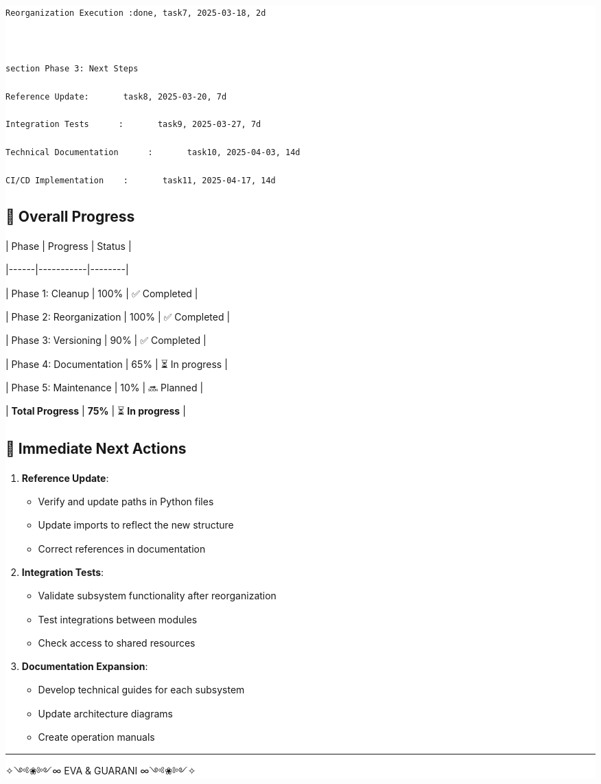     Reorganization Execution :done, task7, 2025-03-18, 2d

    

    section Phase 3: Next Steps

    Reference Update:       task8, 2025-03-20, 7d

    Integration Tests      :       task9, 2025-03-27, 7d

    Technical Documentation      :       task10, 2025-04-03, 14d

    CI/CD Implementation    :       task11, 2025-04-17, 14d





## 💯 Overall Progress



| Phase | Progress | Status |

|------|-----------|--------|

| Phase 1: Cleanup | 100% | ✅ Completed |

| Phase 2: Reorganization | 100% | ✅ Completed |

| Phase 3: Versioning | 90% | ✅ Completed |

| Phase 4: Documentation | 65% | ⏳ In progress |

| Phase 5: Maintenance | 10% | 🔜 Planned |

| **Total Progress** | **75%** | ⏳ **In progress** |



## 🚀 Immediate Next Actions



1. **Reference Update**:

   - Verify and update paths in Python files

   - Update imports to reflect the new structure

   - Correct references in documentation



2. **Integration Tests**:

   - Validate subsystem functionality after reorganization

   - Test integrations between modules

   - Check access to shared resources



3. **Documentation Expansion**:

   - Develop technical guides for each subsystem

   - Update architecture diagrams

   - Create operation manuals



---



✧༺❀༻∞ EVA & GUARANI ∞༺❀༻✧